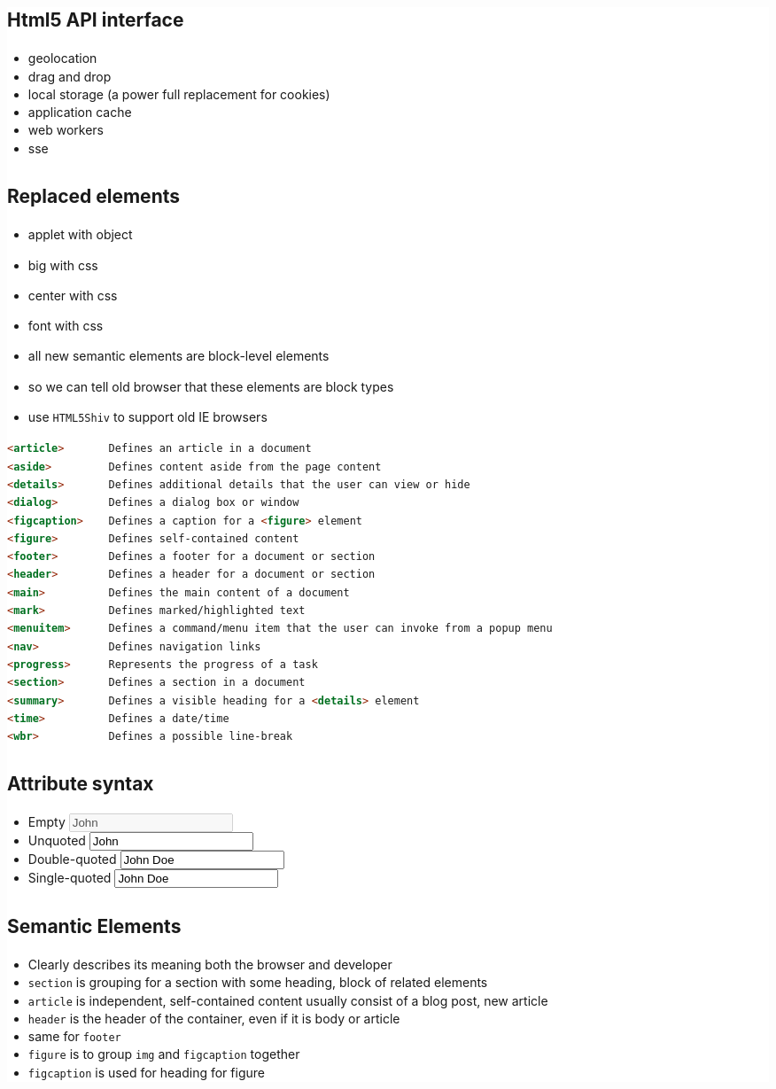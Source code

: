 

## Html5 API interface
- geolocation
- drag and drop
- local storage (a power full replacement for cookies)
- application cache
- web workers
- sse

## Replaced elements
- applet with object
- big with css
- center with css
- font with css

- all new semantic elements are block-level elements
- so we can tell old browser that these elements are block types
- use `HTML5Shiv` to support old IE browsers

```html
<article>	    Defines an article in a document
<aside>	        Defines content aside from the page content
<details>	    Defines additional details that the user can view or hide
<dialog>	    Defines a dialog box or window
<figcaption>	Defines a caption for a <figure> element
<figure>	    Defines self-contained content
<footer>	    Defines a footer for a document or section
<header>	    Defines a header for a document or section
<main>	        Defines the main content of a document
<mark>	        Defines marked/highlighted text
<menuitem> 	    Defines a command/menu item that the user can invoke from a popup menu
<nav>	        Defines navigation links
<progress>	    Represents the progress of a task
<section>	    Defines a section in a document
<summary>	    Defines a visible heading for a <details> element
<time>	        Defines a date/time
<wbr>	        Defines a possible line-break
```

## Attribute syntax
- Empty	            <input type="text" value="John" disabled>
- Unquoted	        <input type="text" value=John>
- Double-quoted	    <input type="text" value="John Doe">
- Single-quoted	    <input type="text" value='John Doe'>

## Semantic Elements
- Clearly describes its meaning both the browser and developer
- `section` is grouping for a section with some heading, block of related elements
- `article` is independent, self-contained content usually consist of a blog post, new article
- `header` is the header of the container, even if it is body or article
- same for `footer`
- `figure` is to group `img` and `figcaption` together
- `figcaption` is used for heading for figure

